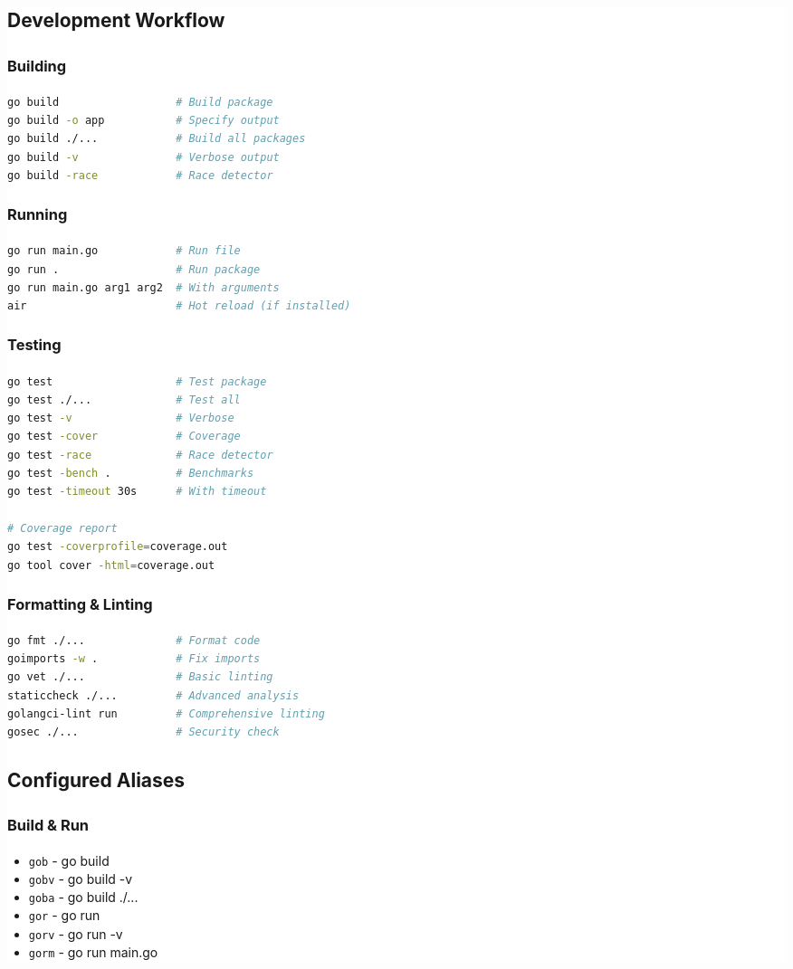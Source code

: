 ## Development Workflow

### Building
```bash
go build                  # Build package
go build -o app           # Specify output
go build ./...            # Build all packages
go build -v               # Verbose output
go build -race            # Race detector
```

### Running
```bash
go run main.go            # Run file
go run .                  # Run package
go run main.go arg1 arg2  # With arguments
air                       # Hot reload (if installed)
```

### Testing
```bash
go test                   # Test package
go test ./...             # Test all
go test -v                # Verbose
go test -cover            # Coverage
go test -race             # Race detector
go test -bench .          # Benchmarks
go test -timeout 30s      # With timeout

# Coverage report
go test -coverprofile=coverage.out
go tool cover -html=coverage.out
```

### Formatting & Linting
```bash
go fmt ./...              # Format code
goimports -w .            # Fix imports
go vet ./...              # Basic linting
staticcheck ./...         # Advanced analysis
golangci-lint run         # Comprehensive linting
gosec ./...               # Security check
```

## Configured Aliases

### Build & Run
- `gob` - go build
- `gobv` - go build -v
- `goba` - go build ./...
- `gor` - go run
- `gorv` - go run -v
- `gorm` - go run main.go
